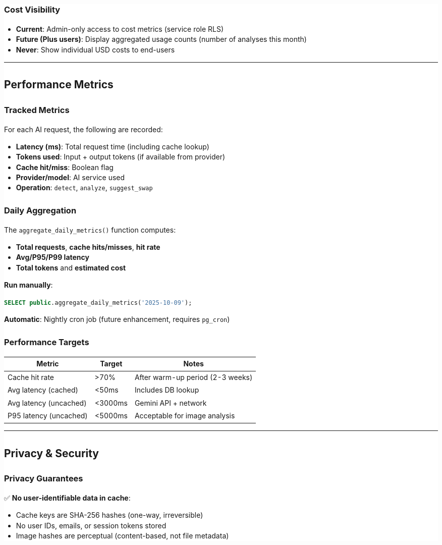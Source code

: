 ### Cost Visibility

- **Current**: Admin-only access to cost metrics (service role RLS)
- **Future (Plus users)**: Display aggregated usage counts (number of analyses this month)
- **Never**: Show individual USD costs to end-users

---

## Performance Metrics

### Tracked Metrics

For each AI request, the following are recorded:

- **Latency (ms)**: Total request time (including cache lookup)
- **Tokens used**: Input + output tokens (if available from provider)
- **Cache hit/miss**: Boolean flag
- **Provider/model**: AI service used
- **Operation**: `detect`, `analyze`, `suggest_swap`

### Daily Aggregation

The `aggregate_daily_metrics()` function computes:
- **Total requests**, **cache hits/misses**, **hit rate**
- **Avg/P95/P99 latency**
- **Total tokens** and **estimated cost**

**Run manually**:
```sql
SELECT public.aggregate_daily_metrics('2025-10-09');
```

**Automatic**: Nightly cron job (future enhancement, requires `pg_cron`)

### Performance Targets

| Metric | Target | Notes |
|--------|--------|-------|
| Cache hit rate | >70% | After warm-up period (2-3 weeks) |
| Avg latency (cached) | <50ms | Includes DB lookup |
| Avg latency (uncached) | <3000ms | Gemini API + network |
| P95 latency (uncached) | <5000ms | Acceptable for image analysis |

---

## Privacy & Security

### Privacy Guarantees

✅ **No user-identifiable data in cache**:
- Cache keys are SHA-256 hashes (one-way, irreversible)
- No user IDs, emails, or session tokens stored
- Image hashes are perceptual (content-based, not file metadata)
